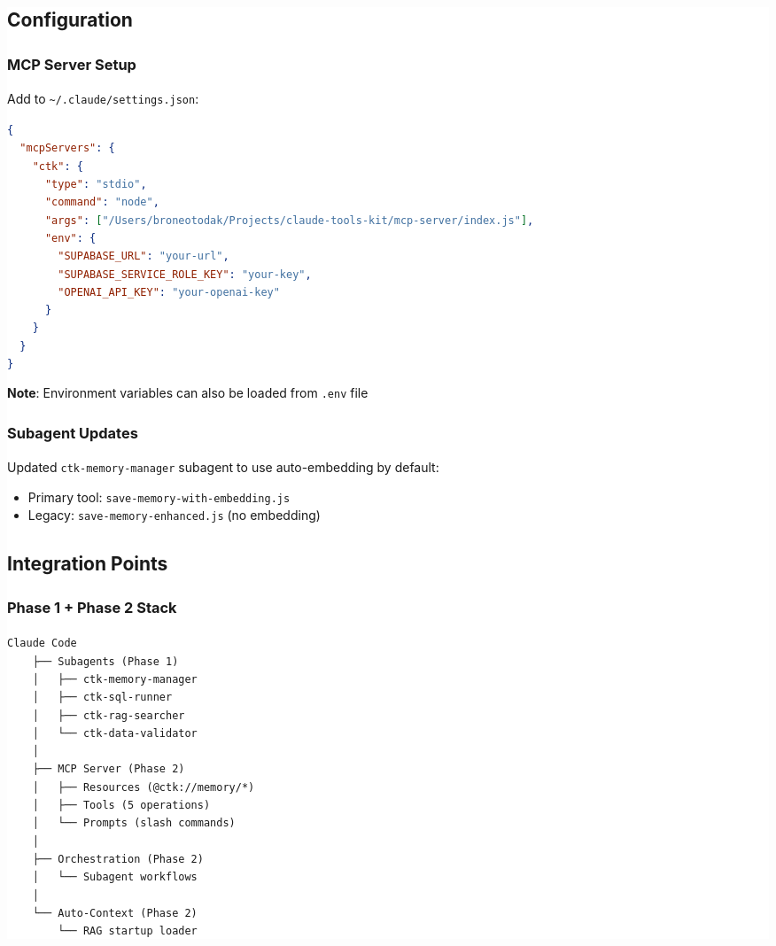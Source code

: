 ## Configuration

### MCP Server Setup

Add to `~/.claude/settings.json`:

```json
{
  "mcpServers": {
    "ctk": {
      "type": "stdio",
      "command": "node",
      "args": ["/Users/broneotodak/Projects/claude-tools-kit/mcp-server/index.js"],
      "env": {
        "SUPABASE_URL": "your-url",
        "SUPABASE_SERVICE_ROLE_KEY": "your-key",
        "OPENAI_API_KEY": "your-openai-key"
      }
    }
  }
}
```

**Note**: Environment variables can also be loaded from `.env` file

### Subagent Updates

Updated `ctk-memory-manager` subagent to use auto-embedding by default:
- Primary tool: `save-memory-with-embedding.js`
- Legacy: `save-memory-enhanced.js` (no embedding)

## Integration Points

### Phase 1 + Phase 2 Stack

```
Claude Code
    ├── Subagents (Phase 1)
    │   ├── ctk-memory-manager
    │   ├── ctk-sql-runner
    │   ├── ctk-rag-searcher
    │   └── ctk-data-validator
    │
    ├── MCP Server (Phase 2)
    │   ├── Resources (@ctk://memory/*)
    │   ├── Tools (5 operations)
    │   └── Prompts (slash commands)
    │
    ├── Orchestration (Phase 2)
    │   └── Subagent workflows
    │
    └── Auto-Context (Phase 2)
        └── RAG startup loader
```
